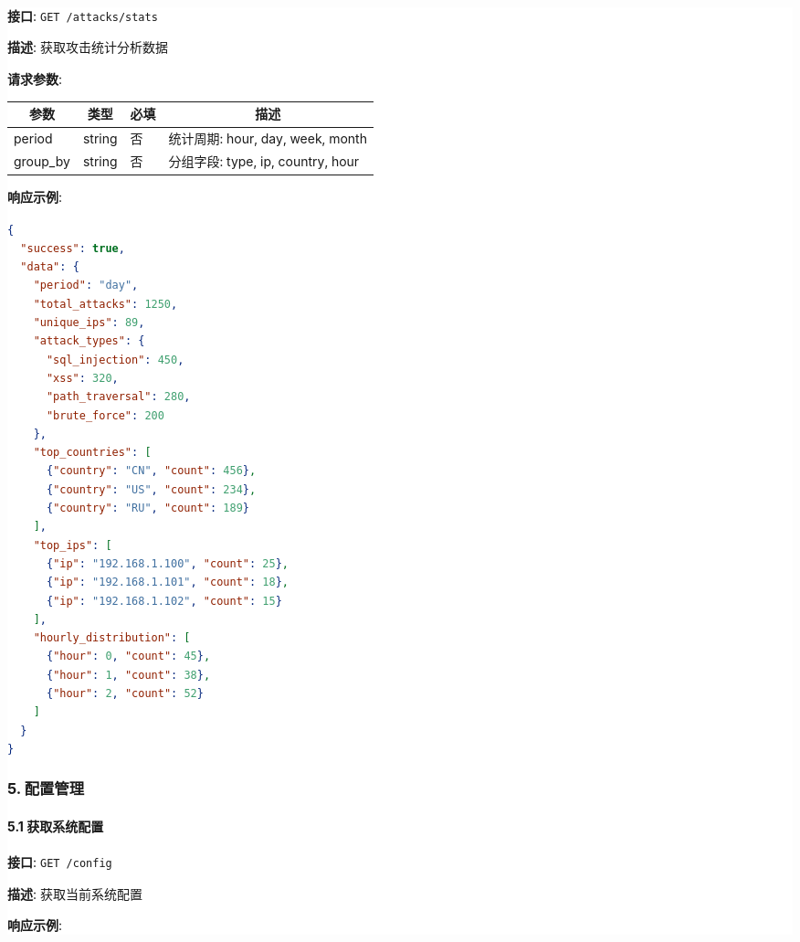 **接口**: `GET /attacks/stats`

**描述**: 获取攻击统计分析数据

**请求参数**:

| 参数 | 类型 | 必填 | 描述 |
|------|------|------|------|
| period | string | 否 | 统计周期: hour, day, week, month |
| group_by | string | 否 | 分组字段: type, ip, country, hour |

**响应示例**:

```json
{
  "success": true,
  "data": {
    "period": "day",
    "total_attacks": 1250,
    "unique_ips": 89,
    "attack_types": {
      "sql_injection": 450,
      "xss": 320,
      "path_traversal": 280,
      "brute_force": 200
    },
    "top_countries": [
      {"country": "CN", "count": 456},
      {"country": "US", "count": 234},
      {"country": "RU", "count": 189}
    ],
    "top_ips": [
      {"ip": "192.168.1.100", "count": 25},
      {"ip": "192.168.1.101", "count": 18},
      {"ip": "192.168.1.102", "count": 15}
    ],
    "hourly_distribution": [
      {"hour": 0, "count": 45},
      {"hour": 1, "count": 38},
      {"hour": 2, "count": 52}
    ]
  }
}
```

### 5. 配置管理

#### 5.1 获取系统配置

**接口**: `GET /config`

**描述**: 获取当前系统配置

**响应示例**:
